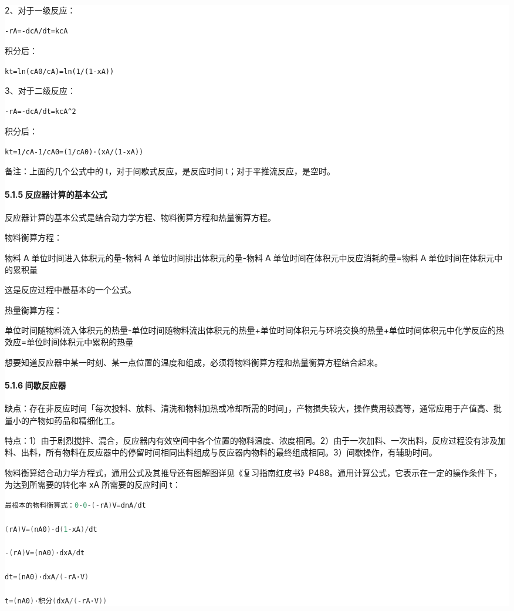 2、对于一级反应：

```
-rA=-dcA/dt=kcA
```

积分后：

```
kt=ln(cA0/cA)=ln(1/(1-xA))
```

3、对于二级反应：

```
-rA=-dcA/dt=kcA^2
```

积分后：

```
kt=1/cA-1/cA0=(1/cA0)·(xA/(1-xA))
```

备注：上面的几个公式中的 t，对于间歇式反应，是反应时间 t；对于平推流反应，是空时。

#### 5.1.5 反应器计算的基本公式

反应器计算的基本公式是结合动力学方程、物料衡算方程和热量衡算方程。

物料衡算方程：

物料 A 单位时间进入体积元的量-物料 A 单位时间排出体积元的量-物料 A 单位时间在体积元中反应消耗的量=物料 A 单位时间在体积元中的累积量

这是反应过程中最基本的一个公式。

热量衡算方程：

单位时间随物料流入体积元的热量-单位时间随物料流出体积元的热量+单位时间体积元与环境交换的热量+单位时间体积元中化学反应的热效应=单位时间体积元中累积的热量

想要知道反应器中某一时刻、某一点位置的温度和组成，必须将物料衡算方程和热量衡算方程结合起来。

#### 5.1.6 间歇反应器

缺点：存在非反应时间「每次投料、放料、清洗和物料加热或冷却所需的时间」，产物损失较大，操作费用较高等，通常应用于产值高、批量小的产物如药品和精细化工。

特点：1）由于剧烈搅拌、混合，反应器内有效空间中各个位置的物料温度、浓度相同。2）由于一次加料、一次出料，反应过程没有涉及加料、出料，所有物料在反应器中的停留时间相同出料组成与反应器内物料的最终组成相同。3）间歇操作，有辅助时间。

物料衡算结合动力学方程式，通用公式及其推导还有图解图详见《复习指南红皮书》P488。通用计算公式，它表示在一定的操作条件下，为达到所需要的转化率 xA 所需要的反应时间 t：

```c
最根本的物料衡算式：0-0-(-rA)V=dnA/dt

(rA)V=(nA0)·d(1-xA)/dt

-(rA)V=(nA0)·dxA/dt

dt=(nA0)·dxA/(-rA·V)

t=(nA0)·积分(dxA/(-rA·V))
```
